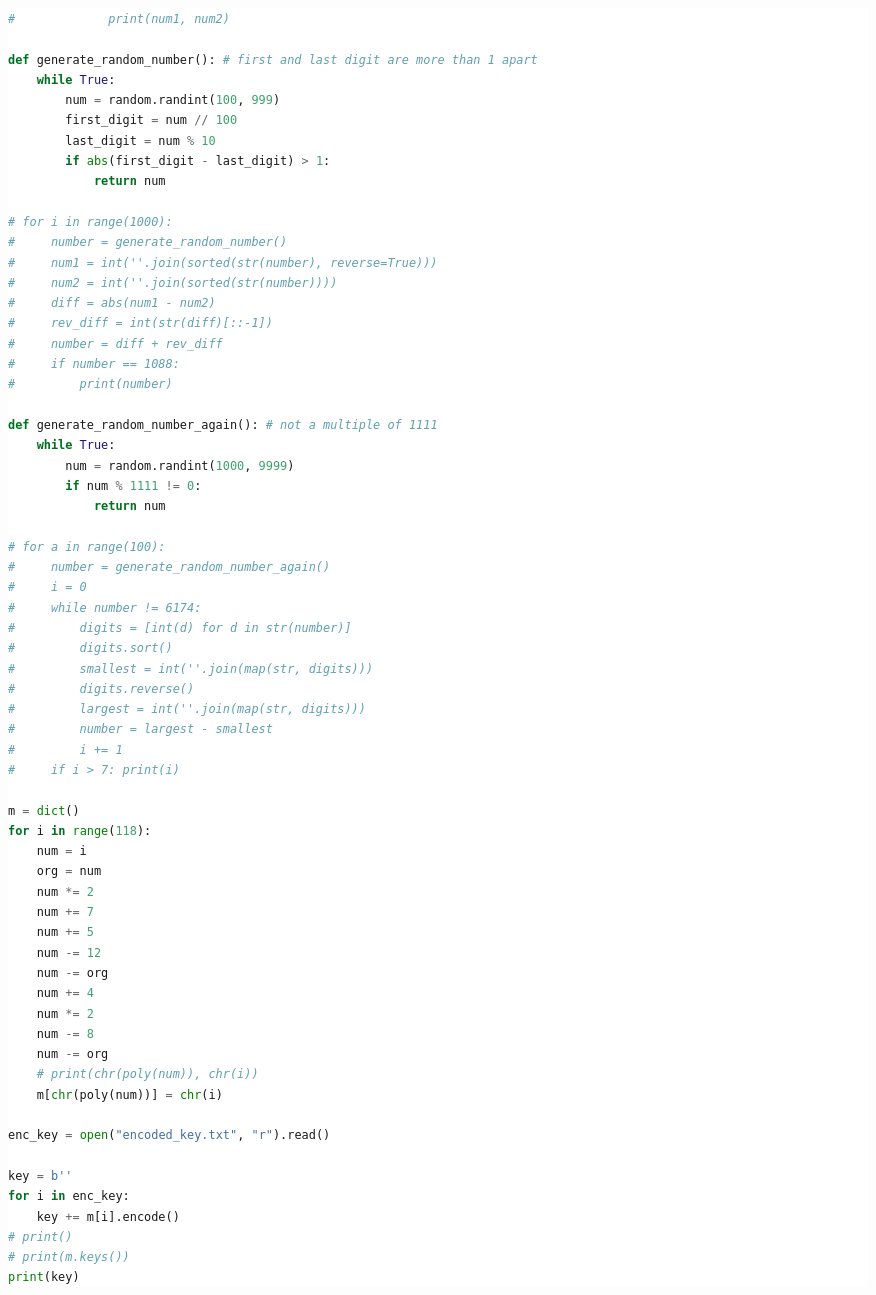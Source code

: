 ```py
#             print(num1, num2)

def generate_random_number(): # first and last digit are more than 1 apart
    while True:
        num = random.randint(100, 999)
        first_digit = num // 100
        last_digit = num % 10
        if abs(first_digit - last_digit) > 1:
            return num

# for i in range(1000):
#     number = generate_random_number()
#     num1 = int(''.join(sorted(str(number), reverse=True)))
#     num2 = int(''.join(sorted(str(number))))
#     diff = abs(num1 - num2)
#     rev_diff = int(str(diff)[::-1])
#     number = diff + rev_diff
#     if number == 1088:
#         print(number)
        
def generate_random_number_again(): # not a multiple of 1111
    while True:
        num = random.randint(1000, 9999)
        if num % 1111 != 0:
            return num

# for a in range(100):
#     number = generate_random_number_again()
#     i = 0
#     while number != 6174:
#         digits = [int(d) for d in str(number)]
#         digits.sort()
#         smallest = int(''.join(map(str, digits)))
#         digits.reverse()
#         largest = int(''.join(map(str, digits)))
#         number = largest - smallest
#         i += 1
#     if i > 7: print(i)
        
m = dict()
for i in range(118):
    num = i
    org = num
    num *= 2
    num += 7
    num += 5
    num -= 12
    num -= org
    num += 4
    num *= 2
    num -= 8
    num -= org
    # print(chr(poly(num)), chr(i))
    m[chr(poly(num))] = chr(i)

enc_key = open("encoded_key.txt", "r").read()

key = b''
for i in enc_key:
    key += m[i].encode()
# print()
# print(m.keys())
print(key)
```